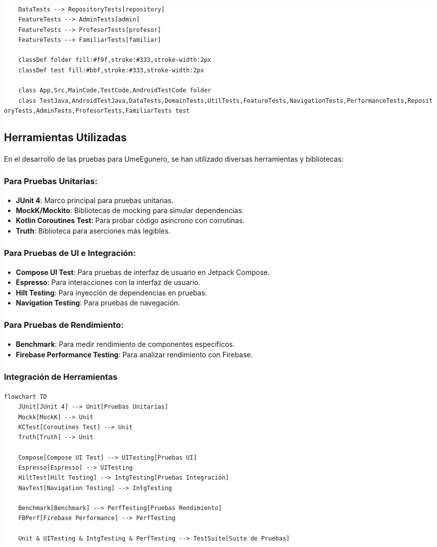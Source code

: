 ```mermaid
    DataTests --> RepositoryTests[repository]
    FeatureTests --> AdminTests[admin]
    FeatureTests --> ProfesorTests[profesor]
    FeatureTests --> FamiliarTests[familiar]
    
    classDef folder fill:#f9f,stroke:#333,stroke-width:2px
    classDef test fill:#bbf,stroke:#333,stroke-width:2px
    
    class App,Src,MainCode,TestCode,AndroidTestCode folder
    class TestJava,AndroidTestJava,DataTests,DomainTests,UtilTests,FeatureTests,NavigationTests,PerformanceTests,RepositoryTests,AdminTests,ProfesorTests,FamiliarTests test
```

## Herramientas Utilizadas

En el desarrollo de las pruebas para UmeEgunero, se han utilizado diversas herramientas y bibliotecas:

### Para Pruebas Unitarias:
- **JUnit 4**: Marco principal para pruebas unitarias.
- **MockK/Mockito**: Bibliotecas de mocking para simular dependencias.
- **Kotlin Coroutines Test**: Para probar código asíncrono con corrutinas.
- **Truth**: Biblioteca para aserciones más legibles.

### Para Pruebas de UI e Integración:
- **Compose UI Test**: Para pruebas de interfaz de usuario en Jetpack Compose.
- **Espresso**: Para interacciones con la interfaz de usuario.
- **Hilt Testing**: Para inyección de dependencias en pruebas.
- **Navigation Testing**: Para pruebas de navegación.

### Para Pruebas de Rendimiento:
- **Benchmark**: Para medir rendimiento de componentes específicos.
- **Firebase Performance Testing**: Para analizar rendimiento con Firebase.

### Integración de Herramientas

```mermaid
flowchart TD
    JUnit[JUnit 4] --> Unit[Pruebas Unitarias]
    Mockk[MockK] --> Unit
    KCTest[Coroutines Test] --> Unit
    Truth[Truth] --> Unit
    
    Compose[Compose UI Test] --> UITesting[Pruebas UI]
    Espresso[Espresso] --> UITesting
    HiltTest[Hilt Testing] --> IntgTesting[Pruebas Integración]
    NavTest[Navigation Testing] --> IntgTesting
    
    Benchmark[Benchmark] --> PerfTesting[Pruebas Rendimiento]
    FBPerf[Firebase Performance] --> PerfTesting
    
    Unit & UITesting & IntgTesting & PerfTesting --> TestSuite[Suite de Pruebas]
```
